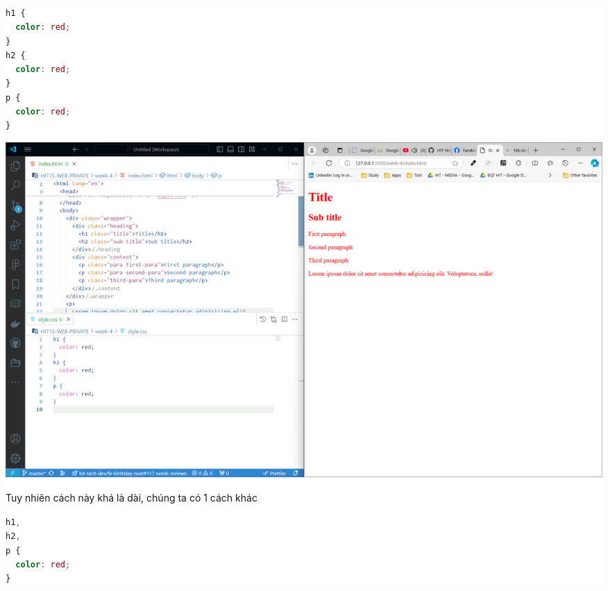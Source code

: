 ```css
h1 {
  color: red;
}
h2 {
  color: red;
}
p {
  color: red;
}
```

![group-selector-1](./images/group-selector-1.png)

Tuy nhiên cách này khá là dài, chúng ta có 1 cách khác

```css
h1,
h2,
p {
  color: red;
}
```
